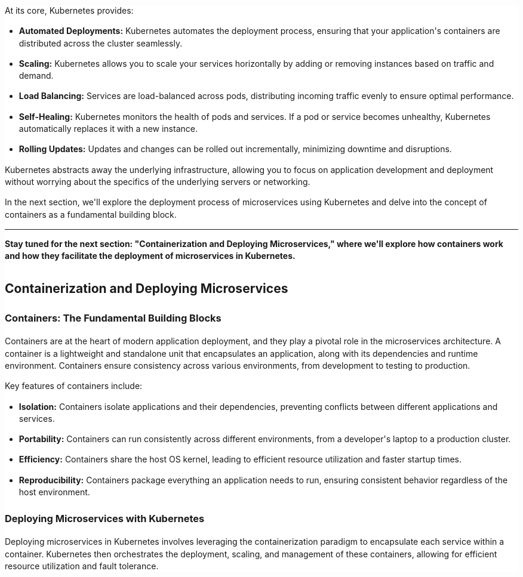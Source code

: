 At its core, Kubernetes provides:

- **Automated Deployments:** Kubernetes automates the deployment process, ensuring that your application's containers are distributed across the cluster seamlessly.

- **Scaling:** Kubernetes allows you to scale your services horizontally by adding or removing instances based on traffic and demand.

- **Load Balancing:** Services are load-balanced across pods, distributing incoming traffic evenly to ensure optimal performance.

- **Self-Healing:** Kubernetes monitors the health of pods and services. If a pod or service becomes unhealthy, Kubernetes automatically replaces it with a new instance.

- **Rolling Updates:** Updates and changes can be rolled out incrementally, minimizing downtime and disruptions.

Kubernetes abstracts away the underlying infrastructure, allowing you to focus on application development and deployment without worrying about the specifics of the underlying servers or networking.

In the next section, we'll explore the deployment process of microservices using Kubernetes and delve into the concept of containers as a fundamental building block.

---

**Stay tuned for the next section: "Containerization and Deploying Microservices," where we'll explore how containers work and how they facilitate the deployment of microservices in Kubernetes.**

## Containerization and Deploying Microservices

### Containers: The Fundamental Building Blocks

Containers are at the heart of modern application deployment, and they play a pivotal role in the microservices architecture. A container is a lightweight and standalone unit that encapsulates an application, along with its dependencies and runtime environment. Containers ensure consistency across various environments, from development to testing to production.

Key features of containers include:

- **Isolation:** Containers isolate applications and their dependencies, preventing conflicts between different applications and services.

- **Portability:** Containers can run consistently across different environments, from a developer's laptop to a production cluster.

- **Efficiency:** Containers share the host OS kernel, leading to efficient resource utilization and faster startup times.

- **Reproducibility:** Containers package everything an application needs to run, ensuring consistent behavior regardless of the host environment.

### Deploying Microservices with Kubernetes

Deploying microservices in Kubernetes involves leveraging the containerization paradigm to encapsulate each service within a container. Kubernetes then orchestrates the deployment, scaling, and management of these containers, allowing for efficient resource utilization and fault tolerance.
